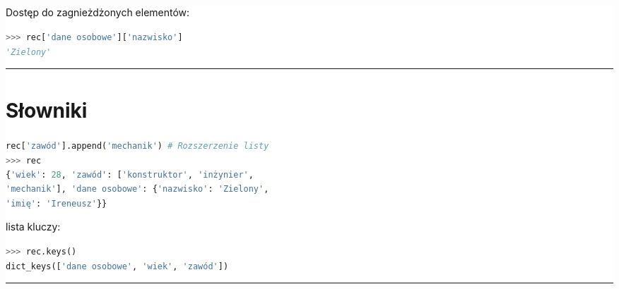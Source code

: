 Dostęp do zagnieżdżonych elementów:
```python
>>> rec['dane osobowe']['nazwisko']
'Zielony'
```
---

# Słowniki
```python
rec['zawód'].append('mechanik') # Rozszerzenie listy
>>> rec
{'wiek': 28, 'zawód': ['konstruktor', 'inżynier', 
'mechanik'], 'dane osobowe': {'nazwisko': 'Zielony', 
'imię': 'Ireneusz'}}
```

lista kluczy:

```python 
>>> rec.keys()
dict_keys(['dane osobowe', 'wiek', 'zawód'])
```
---
